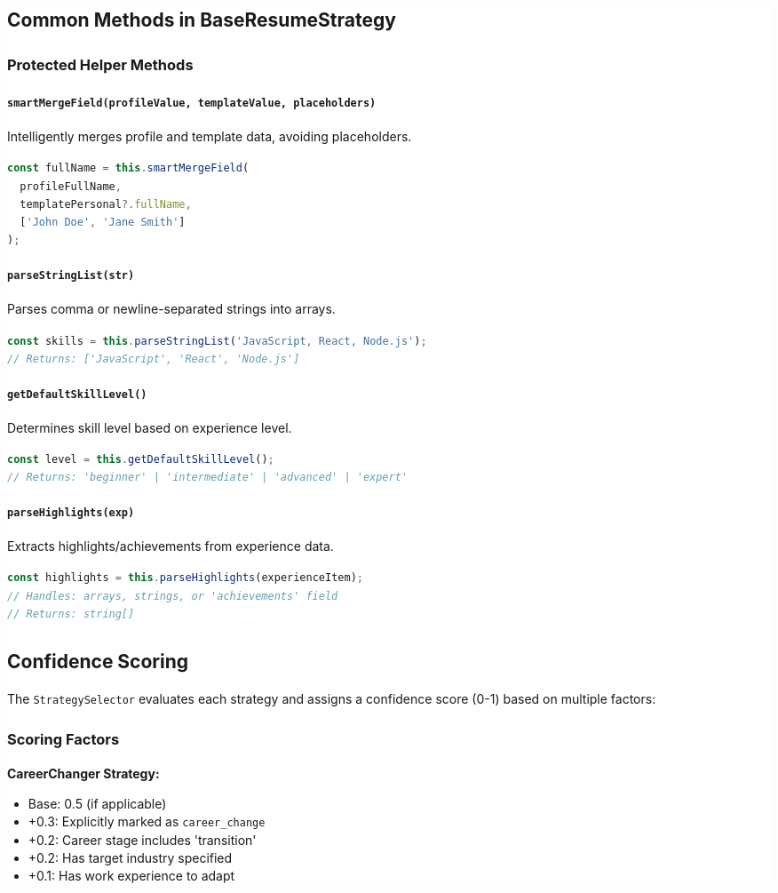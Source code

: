 ## Common Methods in BaseResumeStrategy

### Protected Helper Methods

#### `smartMergeField(profileValue, templateValue, placeholders)`
Intelligently merges profile and template data, avoiding placeholders.

```typescript
const fullName = this.smartMergeField(
  profileFullName,
  templatePersonal?.fullName,
  ['John Doe', 'Jane Smith']
);
```

#### `parseStringList(str)`
Parses comma or newline-separated strings into arrays.

```typescript
const skills = this.parseStringList('JavaScript, React, Node.js');
// Returns: ['JavaScript', 'React', 'Node.js']
```

#### `getDefaultSkillLevel()`
Determines skill level based on experience level.

```typescript
const level = this.getDefaultSkillLevel();
// Returns: 'beginner' | 'intermediate' | 'advanced' | 'expert'
```

#### `parseHighlights(exp)`
Extracts highlights/achievements from experience data.

```typescript
const highlights = this.parseHighlights(experienceItem);
// Handles: arrays, strings, or 'achievements' field
// Returns: string[]
```

## Confidence Scoring

The `StrategySelector` evaluates each strategy and assigns a confidence score (0-1) based on multiple factors:

### Scoring Factors

**CareerChanger Strategy:**
- Base: 0.5 (if applicable)
- +0.3: Explicitly marked as `career_change`
- +0.2: Career stage includes 'transition'
- +0.2: Has target industry specified
- +0.1: Has work experience to adapt
